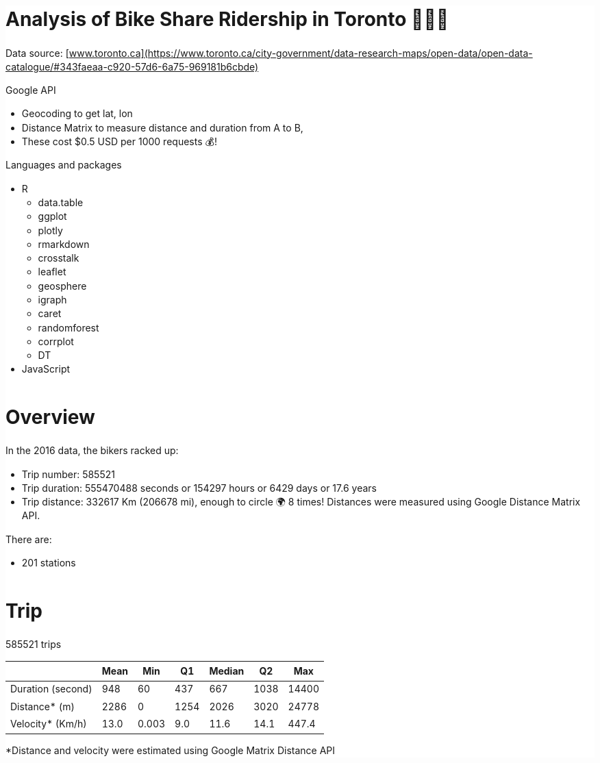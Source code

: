 # Analysis of Bike Share Ridership in Toronto 🚴🚴🚴

Data source: [www.toronto.ca](https://www.toronto.ca/city-government/data-research-maps/open-data/open-data-catalogue/#343faeaa-c920-57d6-6a75-969181b6cbde)

Google API
* Geocoding to get lat, lon
* Distance Matrix to measure distance and duration from A to B, 
* These cost $0.5 USD per 1000 requests 💰!

Languages and packages
* R
  * data.table
  * ggplot
  * plotly
  * rmarkdown
  * crosstalk
  * leaflet
  * geosphere
  * igraph
  * caret
  * randomforest
  * corrplot
  * DT
* JavaScript  


# Overview
In the 2016 data, the bikers racked up:
* Trip number: 585521
* Trip duration: 555470488 seconds or 154297 hours or 6429 days or 17.6 years
* Trip distance: 332617 Km (206678 mi), enough to circle 🌍 8 times! Distances were measured using Google Distance Matrix API.

There are:
* 201 stations

# Trip

585521 trips

|| Mean | Min | Q1 | Median | Q2 | Max |
| --- | --- | --- | --- | --- | --- | --- |
| Duration (second) | 948 | 60 | 437 | 667 | 1038 | 14400 |
| Distance* (m) | 2286 | 0 | 1254 | 2026 | 3020 | 24778 |
| Velocity* (Km/h) | 13.0 | 0.003 | 9.0 | 11.6 | 14.1 | 447.4 |

*Distance and velocity were estimated using Google Matrix Distance API
